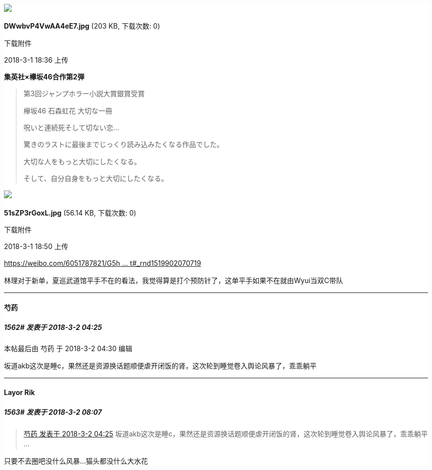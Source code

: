 <img src="https://img.saraba1st.com/forum/201803/01/183608rc8e1yiiei8ce3h9.jpg" referrerpolicy="no-referrer">


<strong>DWwbvP4VwAA4eE7.jpg</strong> (203 KB, 下载次数: 0)

下载附件

2018-3-1 18:36 上传


<strong>集英社×欅坂46合作第2弾</strong> <blockquote>第3回ジャンプホラー小説大賞銀賞受賞 

欅坂46 石森虹花 大切な一冊


呪いと連続死そして切ない恋…

驚きのラストに最後までじっくり読み込みたくなる作品でした。


大切な人をもっと大切にしたくなる。

そして、自分自身をもっと大切にしたくなる。</blockquote>

<img src="https://img.saraba1st.com/forum/201803/01/185001mdr5zoinoh5idno5.jpg" referrerpolicy="no-referrer">


<strong>51sZP3rGoxL.jpg</strong> (56.14 KB, 下载次数: 0)

下载附件

2018-3-1 18:50 上传


[https://weibo.com/6051787821/G5h ... t#_rnd1519902070719](https://weibo.com/6051787821/G5h9U7Ou5?from=page_1005056051787821_profile&amp;wvr=6&amp;mod=weibotime&amp;type=comment#_rnd1519902070719)

林理对于新单，夏巡武道馆平手不在的看法，我觉得算是打个预防针了，这单平手如果不在就由Wyui当双C带队


-----

####  芍药  
##### 1562#       发表于 2018-3-2 04:25


 本帖最后由 芍药 于 2018-3-2 04:30 编辑 

坂道akb这次是睡c，果然还是资源换话题顺便虐开闭饭的肾，这次轮到睡觉卷入舆论风暴了，乖乖躺平


-----

####  Layor Rik  
##### 1563#       发表于 2018-3-2 08:07


<blockquote><a href="httphttps://bbs.saraba1st.com/2b/forum.php?mod=redirect&amp;goto=findpost&amp;pid=38713649&amp;ptid=1340143" target="_blank">芍药 发表于 2018-3-2 04:25</a>
坂道akb这次是睡c，果然还是资源换话题顺便虐开闭饭的肾，这次轮到睡觉卷入舆论风暴了，乖乖躺平 ...</blockquote>
只要不去圈吧没什么风暴…猫头都没什么大水花

